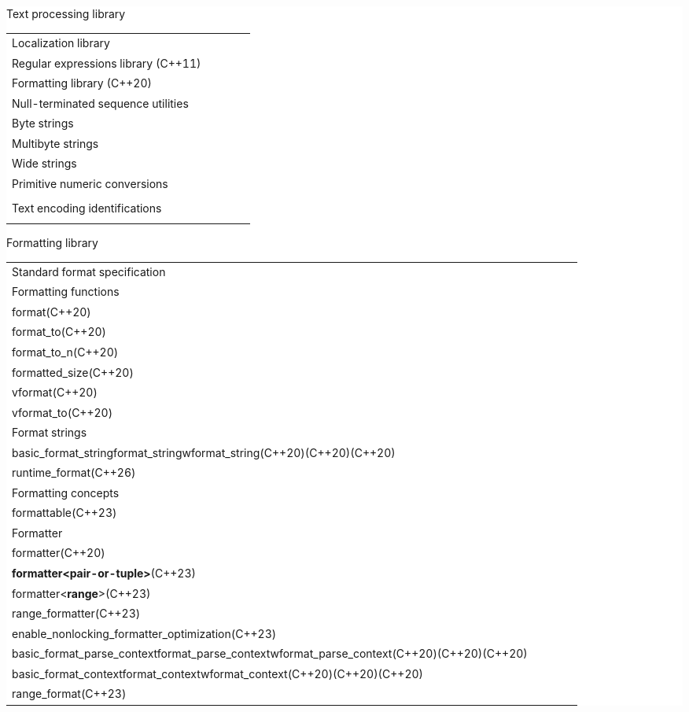 Text processing library

|  |  |  |  |  |
| --- | --- | --- | --- | --- |
| Localization library | | | | |
| Regular expressions library (C++11) | | | | |
| Formatting library (C++20) | | | | |
| Null-terminated sequence utilities | | | | |
| Byte strings | | | | |
| Multibyte strings | | | | |
| Wide strings | | | | |
| Primitive numeric conversions | | | | |
| |  |  |  |  |  | | --- | --- | --- | --- | --- | | to_chars(C++17) | | | | | | to_chars_result(C++17) | | | | | | from_chars(C++17) | | | | | | from_chars_result(C++17) | | | | | | chars_format(C++17) | | | | | |
| Text encoding identifications | | | | |
| |  |  |  |  |  | | --- | --- | --- | --- | --- | | text_encoding(C++26) | | | | | |

Formatting library

|  |  |  |  |  |
| --- | --- | --- | --- | --- |
| Standard format specification | | | | |
| Formatting functions | | | | |
| format(C++20) | | | | |
| format_to(C++20) | | | | |
| format_to_n(C++20) | | | | |
| formatted_size(C++20) | | | | |
| vformat(C++20) | | | | |
| vformat_to(C++20) | | | | |
| Format strings | | | | |
| basic_format_stringformat_stringwformat_string(C++20)(C++20)(C++20) | | | | |
| runtime_format(C++26) | | | | |
| Formatting concepts | | | | |
| formattable(C++23) | | | | |
| Formatter | | | | |
| formatter(C++20) | | | | |
| ****formatter<**pair-or-tuple**>****(C++23) | | | | |
| formatter<**range**>(C++23) | | | | |
| range_formatter(C++23) | | | | |
| enable_nonlocking_formatter_optimization(C++23) | | | | |
| basic_format_parse_contextformat_parse_contextwformat_parse_context(C++20)(C++20)(C++20) | | | | |
| basic_format_contextformat_contextwformat_context(C++20)(C++20)(C++20) | | | | |
| range_format(C++23) | | | | |